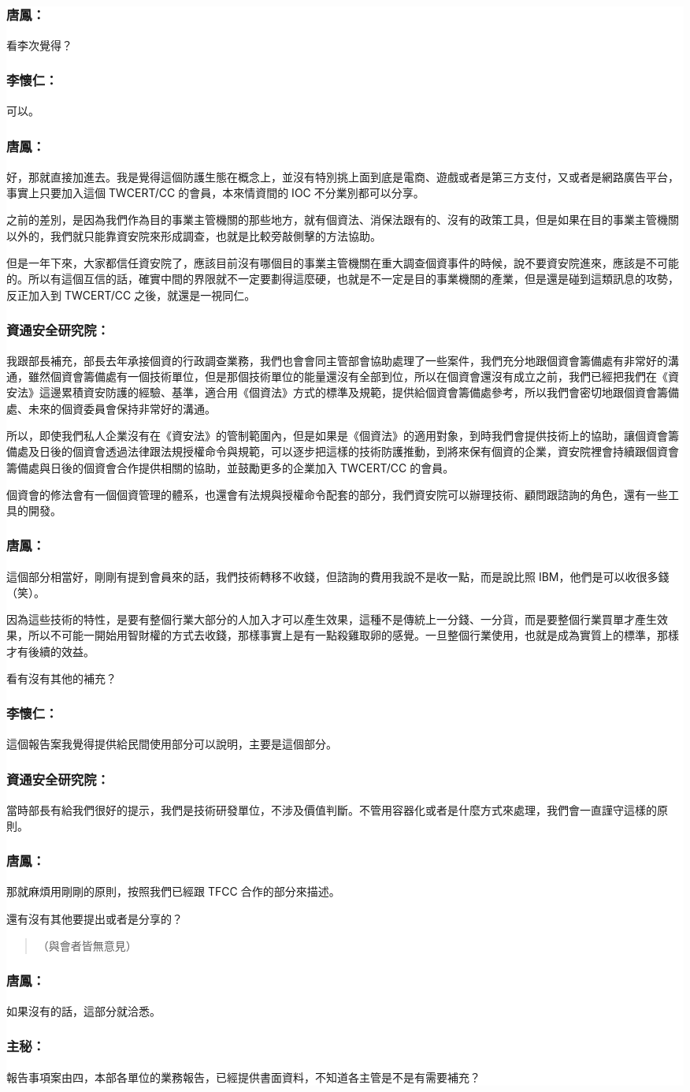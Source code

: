 ### 唐鳳：
看李次覺得？

### 李懷仁：
可以。

### 唐鳳：
好，那就直接加進去。我是覺得這個防護生態在概念上，並沒有特別挑上面到底是電商、遊戲或者是第三方支付，又或者是網路廣告平台，事實上只要加入這個 TWCERT/CC 的會員，本來情資間的 IOC 不分業別都可以分享。

之前的差別，是因為我們作為目的事業主管機關的那些地方，就有個資法、消保法跟有的、沒有的政策工具，但是如果在目的事業主管機關以外的，我們就只能靠資安院來形成調查，也就是比較旁敲側擊的方法協助。

但是一年下來，大家都信任資安院了，應該目前沒有哪個目的事業主管機關在重大調查個資事件的時候，說不要資安院進來，應該是不可能的。所以有這個互信的話，確實中間的界限就不一定要劃得這麼硬，也就是不一定是目的事業機關的產業，但是還是碰到這類訊息的攻勢，反正加入到 TWCERT/CC 之後，就還是一視同仁。

### 資通安全研究院：
我跟部長補充，部長去年承接個資的行政調查業務，我們也會會同主管部會協助處理了一些案件，我們充分地跟個資會籌備處有非常好的溝通，雖然個資會籌備處有一個技術單位，但是那個技術單位的能量還沒有全部到位，所以在個資會還沒有成立之前，我們已經把我們在《資安法》這邊累積資安防護的經驗、基準，適合用《個資法》方式的標準及規範，提供給個資會籌備處參考，所以我們會密切地跟個資會籌備處、未來的個資委員會保持非常好的溝通。

所以，即使我們私人企業沒有在《資安法》的管制範圍內，但是如果是《個資法》的適用對象，到時我們會提供技術上的協助，讓個資會籌備處及日後的個資會透過法律跟法規授權命令與規範，可以逐步把這樣的技術防護推動，到將來保有個資的企業，資安院裡會持續跟個資會籌備處與日後的個資會合作提供相關的協助，並鼓勵更多的企業加入 TWCERT/CC 的會員。

個資會的修法會有一個個資管理的體系，也還會有法規與授權命令配套的部分，我們資安院可以辦理技術、顧問跟諮詢的角色，還有一些工具的開發。

### 唐鳳：
這個部分相當好，剛剛有提到會員來的話，我們技術轉移不收錢，但諮詢的費用我說不是收一點，而是說比照 IBM，他們是可以收很多錢（笑）。

因為這些技術的特性，是要有整個行業大部分的人加入才可以產生效果，這種不是傳統上一分錢、一分貨，而是要整個行業買單才產生效果，所以不可能一開始用智財權的方式去收錢，那樣事實上是有一點殺雞取卵的感覺。一旦整個行業使用，也就是成為實質上的標準，那樣才有後續的效益。

看有沒有其他的補充？

### 李懷仁：
這個報告案我覺得提供給民間使用部分可以說明，主要是這個部分。

### 資通安全研究院：
當時部長有給我們很好的提示，我們是技術研發單位，不涉及價值判斷。不管用容器化或者是什麼方式來處理，我們會一直謹守這樣的原則。

### 唐鳳：
那就麻煩用剛剛的原則，按照我們已經跟 TFCC 合作的部分來描述。

還有沒有其他要提出或者是分享的？

> （與會者皆無意見）

### 唐鳳：
如果沒有的話，這部分就洽悉。

### 主秘：
報告事項案由四，本部各單位的業務報告，已經提供書面資料，不知道各主管是不是有需要補充？
